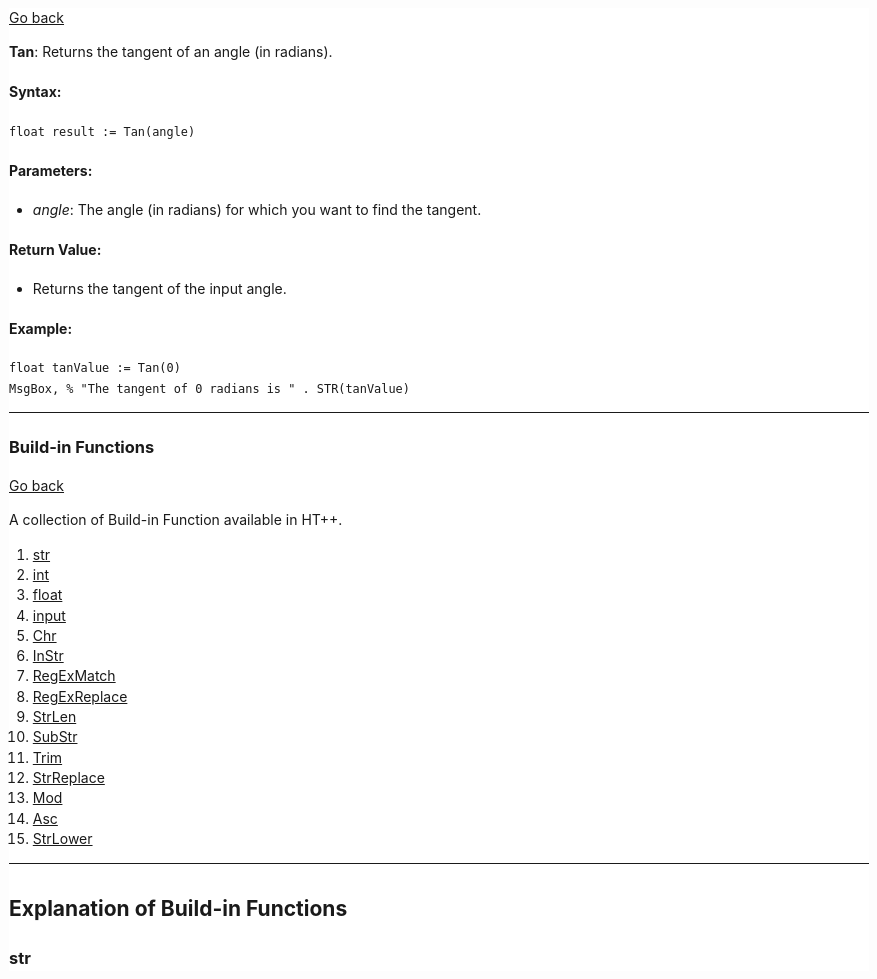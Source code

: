 [Go back](#math-functions)

**Tan**: Returns the tangent of an angle (in radians).

#### Syntax:

```ahk
float result := Tan(angle)
```

#### Parameters:

- _angle_: The angle (in radians) for which you want to find the tangent.

#### Return Value:

- Returns the tangent of the input angle.

#### Example:

```ahk
float tanValue := Tan(0)
MsgBox, % "The tangent of 0 radians is " . STR(tanValue)
```

---

### Build-in Functions <a id="build-in-functions"></a>

[Go back](#features)

A collection of Build-in Function available in HT++.

1. [str](#str)
2. [int](#int)
3. [float](#float)
4. [input](#input)
5. [Chr](#chr)
6. [InStr](#instr)
7. [RegExMatch](#regexmatch)
8. [RegExReplace](#regexreplace)
9. [StrLen](#strlen)
10. [SubStr](#substr)
11. [Trim](#trim)
12. [StrReplace](#strreplace)
13. [Mod](#mod)
14. [Asc](#asc)
15. [StrLower](#strlower)

---

## Explanation of Build-in Functions

### str <a id="str"></a>
